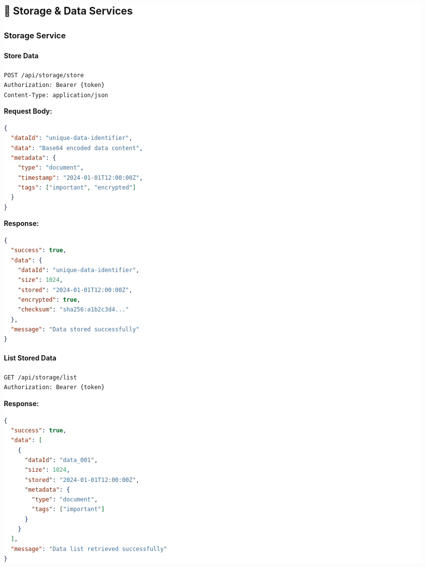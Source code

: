 ## 💾 Storage & Data Services

### **Storage Service**

#### **Store Data**
```http
POST /api/storage/store
Authorization: Bearer {token}
Content-Type: application/json
```

**Request Body:**
```json
{
  "dataId": "unique-data-identifier",
  "data": "Base64 encoded data content",
  "metadata": {
    "type": "document",
    "timestamp": "2024-01-01T12:00:00Z",
    "tags": ["important", "encrypted"]
  }
}
```

**Response:**
```json
{
  "success": true,
  "data": {
    "dataId": "unique-data-identifier",
    "size": 1024,
    "stored": "2024-01-01T12:00:00Z",
    "encrypted": true,
    "checksum": "sha256:a1b2c3d4..."
  },
  "message": "Data stored successfully"
}
```

#### **List Stored Data**
```http
GET /api/storage/list
Authorization: Bearer {token}
```

**Response:**
```json
{
  "success": true,
  "data": [
    {
      "dataId": "data_001",
      "size": 1024,
      "stored": "2024-01-01T12:00:00Z",
      "metadata": {
        "type": "document",
        "tags": ["important"]
      }
    }
  ],
  "message": "Data list retrieved successfully"
}
```
